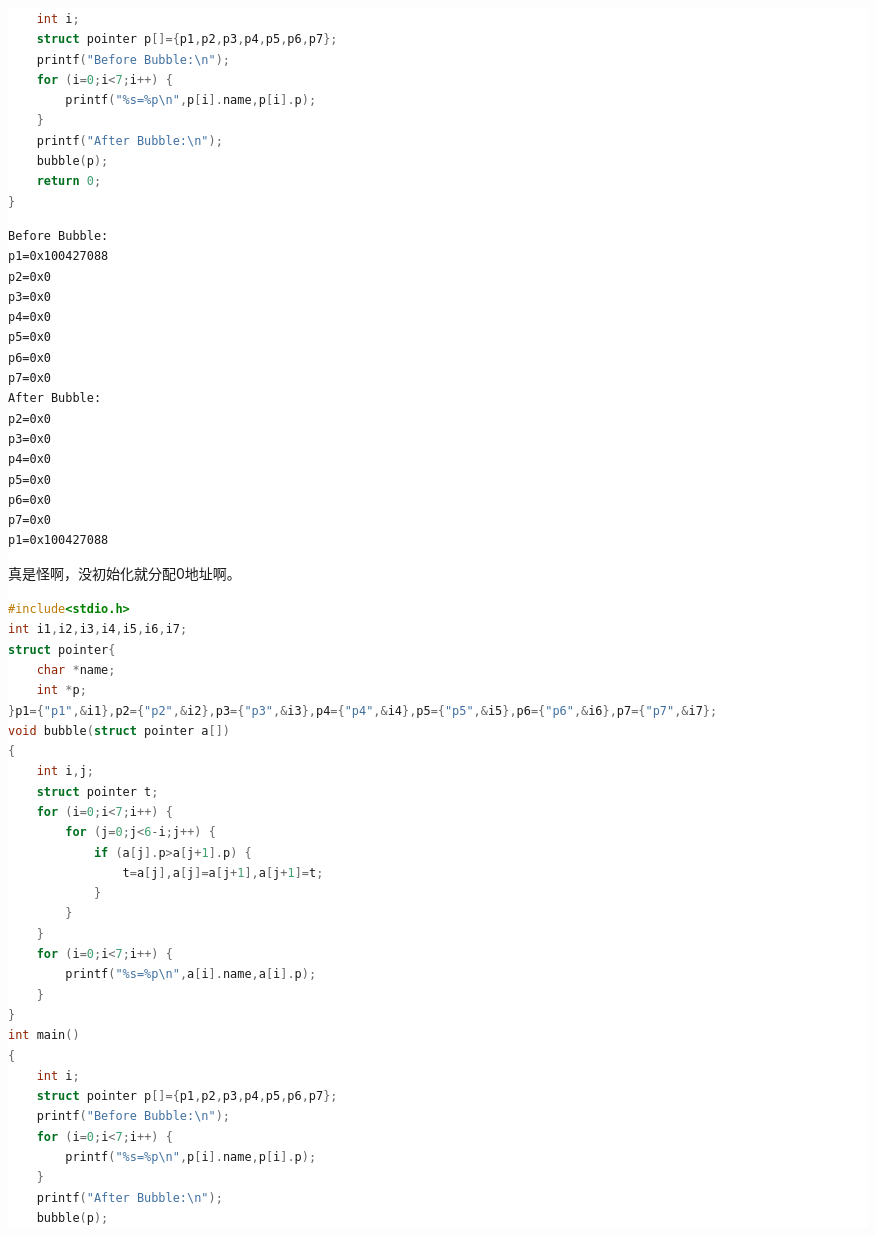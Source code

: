 ```c
    int i;
    struct pointer p[]={p1,p2,p3,p4,p5,p6,p7};
    printf("Before Bubble:\n");
    for (i=0;i<7;i++) {
        printf("%s=%p\n",p[i].name,p[i].p);
    }
    printf("After Bubble:\n");
    bubble(p);
    return 0;
}
```

```
Before Bubble:
p1=0x100427088
p2=0x0
p3=0x0
p4=0x0
p5=0x0
p6=0x0
p7=0x0
After Bubble:
p2=0x0
p3=0x0
p4=0x0
p5=0x0
p6=0x0
p7=0x0
p1=0x100427088
```

真是怪啊，没初始化就分配0地址啊。

```c
#include<stdio.h>
int i1,i2,i3,i4,i5,i6,i7;
struct pointer{
    char *name;
    int *p;
}p1={"p1",&i1},p2={"p2",&i2},p3={"p3",&i3},p4={"p4",&i4},p5={"p5",&i5},p6={"p6",&i6},p7={"p7",&i7};
void bubble(struct pointer a[])
{
    int i,j;
    struct pointer t;
    for (i=0;i<7;i++) {
        for (j=0;j<6-i;j++) {
            if (a[j].p>a[j+1].p) {
                t=a[j],a[j]=a[j+1],a[j+1]=t;
            }
        }
    }
    for (i=0;i<7;i++) {
        printf("%s=%p\n",a[i].name,a[i].p);
    }
}
int main()
{
    int i;
    struct pointer p[]={p1,p2,p3,p4,p5,p6,p7};
    printf("Before Bubble:\n");
    for (i=0;i<7;i++) {
        printf("%s=%p\n",p[i].name,p[i].p);
    }
    printf("After Bubble:\n");
    bubble(p);
```